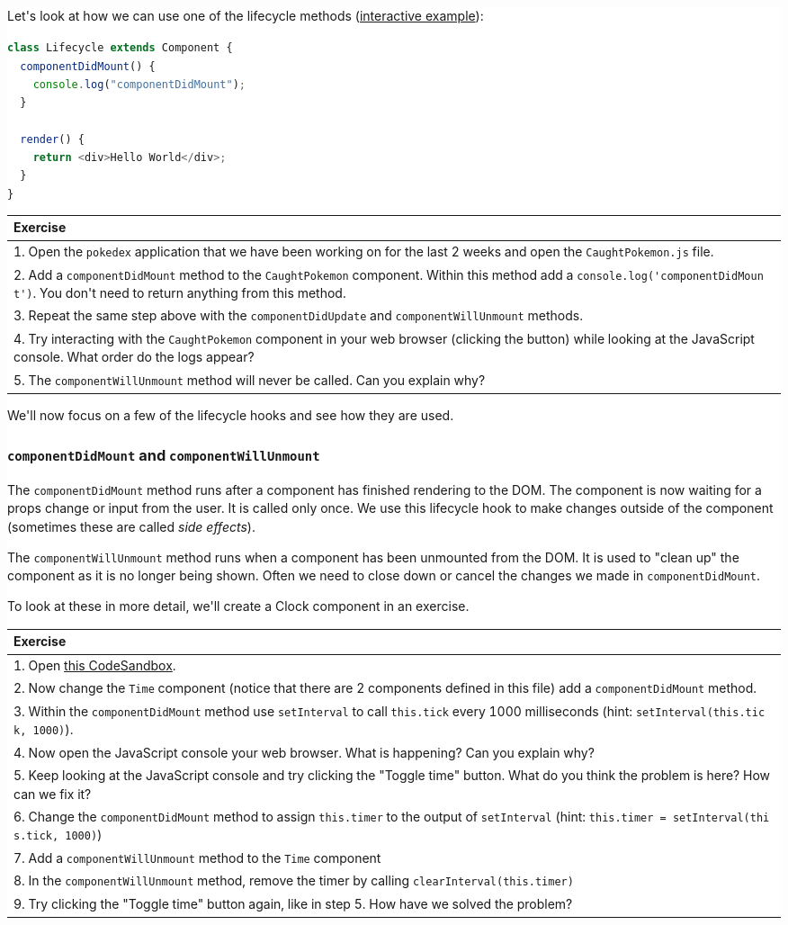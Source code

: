 Let's look at how we can use one of the lifecycle methods ([interactive example](https://codesandbox.io/s/simple-class-component-lifecycle-m5z2v36x1y?file=/src/Lifecycle.js)):

```js
class Lifecycle extends Component {
  componentDidMount() {
    console.log("componentDidMount");
  }

  render() {
    return <div>Hello World</div>;
  }
}
```

| **Exercise**                                                                                                                                                                           |
| :------------------------------------------------------------------------------------------------------------------------------------------------------------------------------------- |
| 1. Open the `pokedex` application that we have been working on for the last 2 weeks and open the `CaughtPokemon.js` file.                                                              |
| 2. Add a `componentDidMount` method to the `CaughtPokemon` component. Within this method add a `console.log('componentDidMount')`. You don't need to return anything from this method. |
| 3. Repeat the same step above with the `componentDidUpdate` and `componentWillUnmount` methods.                                                                                        |
| 4. Try interacting with the `CaughtPokemon` component in your web browser (clicking the button) while looking at the JavaScript console. What order do the logs appear?                |
| 5. The `componentWillUnmount` method will never be called. Can you explain why?                                                                                                        |

We'll now focus on a few of the lifecycle hooks and see how they are used.

### `componentDidMount` and `componentWillUnmount`

The `componentDidMount` method runs after a component has finished rendering to the DOM. The component is now waiting for a props change or input from the user. It is called only once. We use this lifecycle hook to make changes outside of the component (sometimes these are called _side effects_).

The `componentWillUnmount` method runs when a component has been unmounted from the DOM. It is used to "clean up" the component as it is no longer being shown. Often we need to close down or cancel the changes we made in `componentDidMount`.

To look at these in more detail, we'll create a Clock component in an exercise.

| **Exercise**                                                                                                                                       |
| :------------------------------------------------------------------------------------------------------------------------------------------------- |
| 1. Open [this CodeSandbox](https://codesandbox.io/s/toggleable-clock-with-class-components-p9q2wq069j?file=/src/Clock.js).                         |
| 2. Now change the `Time` component (notice that there are 2 components defined in this file) add a `componentDidMount` method.                     |
| 3. Within the `componentDidMount` method use `setInterval` to call `this.tick` every 1000 milliseconds (hint: `setInterval(this.tick, 1000)`).     |
| 4. Now open the JavaScript console your web browser. What is happening? Can you explain why?                                                       |
| 5. Keep looking at the JavaScript console and try clicking the "Toggle time" button. What do you think the problem is here? How can we fix it?     |
| 6. Change the `componentDidMount` method to assign `this.timer` to the output of `setInterval` (hint: `this.timer = setInterval(this.tick, 1000)`) |
| 7. Add a `componentWillUnmount` method to the `Time` component                                                                                     |
| 8. In the `componentWillUnmount` method, remove the timer by calling `clearInterval(this.timer)`                                                   |
| 9. Try clicking the "Toggle time" button again, like in step 5. How have we solved the problem?                                                    |
